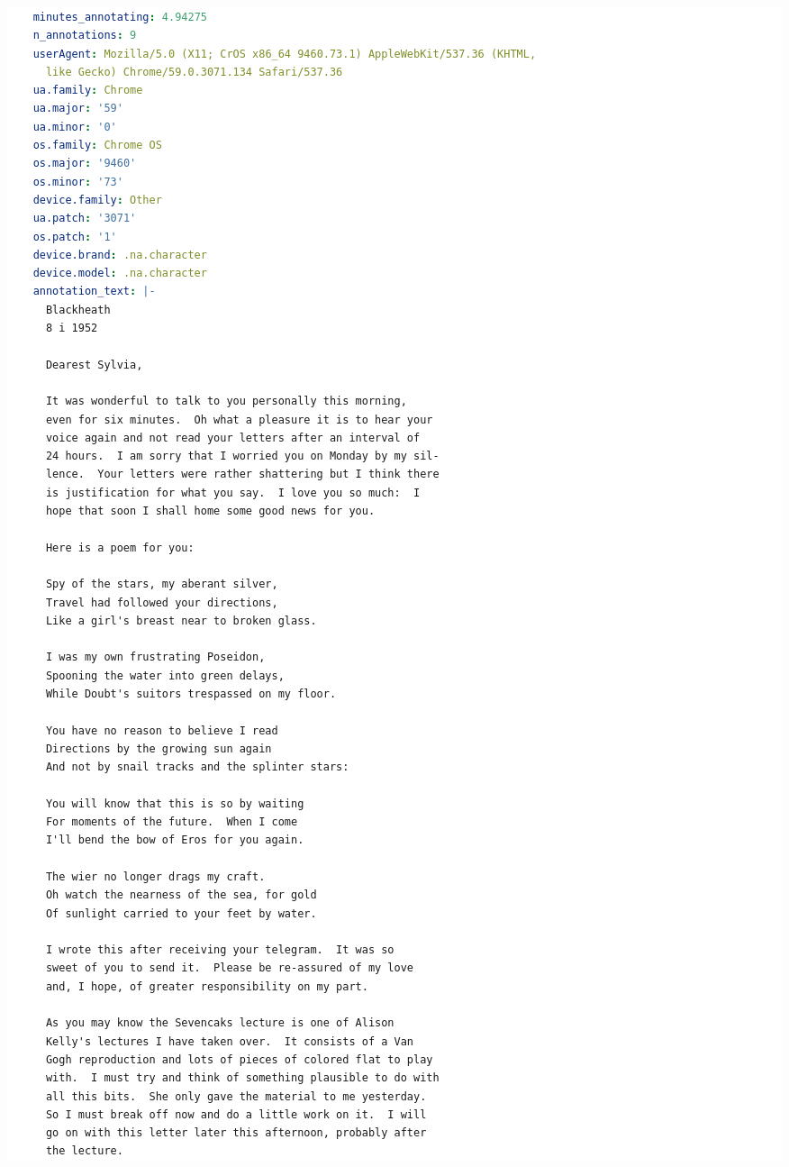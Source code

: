 ```yaml
    minutes_annotating: 4.94275
    n_annotations: 9
    userAgent: Mozilla/5.0 (X11; CrOS x86_64 9460.73.1) AppleWebKit/537.36 (KHTML,
      like Gecko) Chrome/59.0.3071.134 Safari/537.36
    ua.family: Chrome
    ua.major: '59'
    ua.minor: '0'
    os.family: Chrome OS
    os.major: '9460'
    os.minor: '73'
    device.family: Other
    ua.patch: '3071'
    os.patch: '1'
    device.brand: .na.character
    device.model: .na.character
    annotation_text: |-
      Blackheath
      8 i 1952

      Dearest Sylvia,

      It was wonderful to talk to you personally this morning,
      even for six minutes.  Oh what a pleasure it is to hear your
      voice again and not read your letters after an interval of
      24 hours.  I am sorry that I worried you on Monday by my sil-
      lence.  Your letters were rather shattering but I think there
      is justification for what you say.  I love you so much:  I
      hope that soon I shall home some good news for you.

      Here is a poem for you:

      Spy of the stars, my aberant silver,
      Travel had followed your directions,
      Like a girl's breast near to broken glass.

      I was my own frustrating Poseidon,
      Spooning the water into green delays,
      While Doubt's suitors trespassed on my floor.

      You have no reason to believe I read
      Directions by the growing sun again
      And not by snail tracks and the splinter stars:

      You will know that this is so by waiting
      For moments of the future.  When I come
      I'll bend the bow of Eros for you again.

      The wier no longer drags my craft.
      Oh watch the nearness of the sea, for gold
      Of sunlight carried to your feet by water.

      I wrote this after receiving your telegram.  It was so
      sweet of you to send it.  Please be re-assured of my love
      and, I hope, of greater responsibility on my part.

      As you may know the Sevencaks lecture is one of Alison
      Kelly's lectures I have taken over.  It consists of a Van
      Gogh reproduction and lots of pieces of colored flat to play
      with.  I must try and think of something plausible to do with
      all this bits.  She only gave the material to me yesterday.
      So I must break off now and do a little work on it.  I will
      go on with this letter later this afternoon, probably after
      the lecture.
```